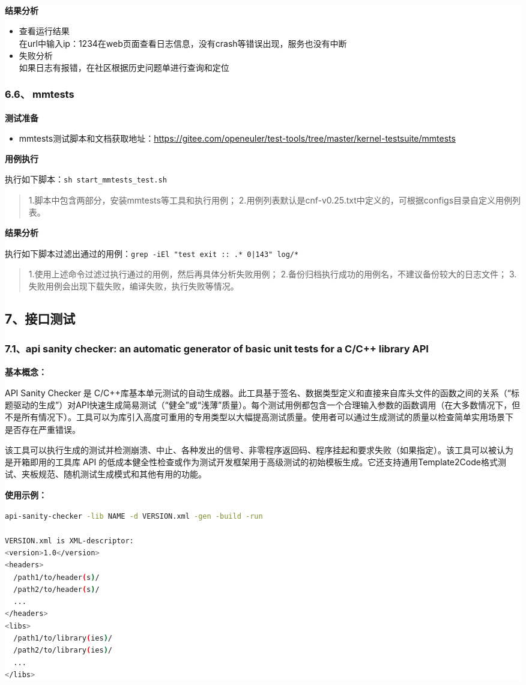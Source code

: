 **结果分析**

- 查看运行结果   
  在url中输入ip：1234在web页面查看日志信息，没有crash等错误出现，服务也没有中断
- 失败分析   
  如果日志有报错，在社区根据历史问题单进行查询和定位

### 6.6、 mmtests

**测试准备**

- mmtests测试脚本和文档获取地址：https://gitee.com/openeuler/test-tools/tree/master/kernel-testsuite/mmtests

**用例执行**   
 
执行如下脚本：`sh start_mmtests_test.sh`
> 1.脚本中包含两部分，安装mmtests等工具和执行用例；
> 2.用例列表默认是cnf-v0.25.txt中定义的，可根据configs目录自定义用例列表。

**结果分析**    

执行如下脚本过滤出通过的用例：`grep -iEl "test exit :: .* 0|143" log/*`
> 1.使用上述命令过滤过执行通过的用例，然后再具体分析失败用例；
> 2.备份归档执行成功的用例名，不建议备份较大的日志文件；
> 3.失败用例会出现下载失败，编译失败，执行失败等情况。


## 7、接口测试

### 7.1、api sanity checker: an automatic generator of basic unit tests for a C/C++ library API

**基本概念：**

API Sanity Checker 是 C/C++库基本单元测试的自动生成器。此工具基于签名、数据类型定义和直接来自库头文件的函数之间的关系（“标题驱动的生成”）对API快速生成简易测试（“健全”或“浅薄”质量）。每个测试用例都包含一个合理输入参数的函数调用（在大多数情况下，但不是所有情况下）。工具可以为库引入高度可重用的专用类型以大幅提高测试质量。使用者可以通过生成测试的质量以检查简单实用场景下是否存在严重错误。

该工具可以执行生成的测试并检测崩溃、中止、各种发出的信号、非零程序返回码、程序挂起和要求失败（如果指定）。该工具可以被认为是开箱即用的工具库 API 的低成本健全性检查或作为测试开发框架用于高级测试的初始模板生成。它还支持通用Template2Code格式测试、夹板规范、随机测试生成模式和其他有用的功能。

**使用示例：**

```bash
api-sanity-checker -lib NAME -d VERSION.xml -gen -build -run

VERSION.xml is XML-descriptor:
<version>1.0</version>
<headers>
  /path1/to/header(s)/
  /path2/to/header(s)/
  ...
</headers>
<libs>
  /path1/to/library(ies)/
  /path2/to/library(ies)/
  ...
</libs>
```
